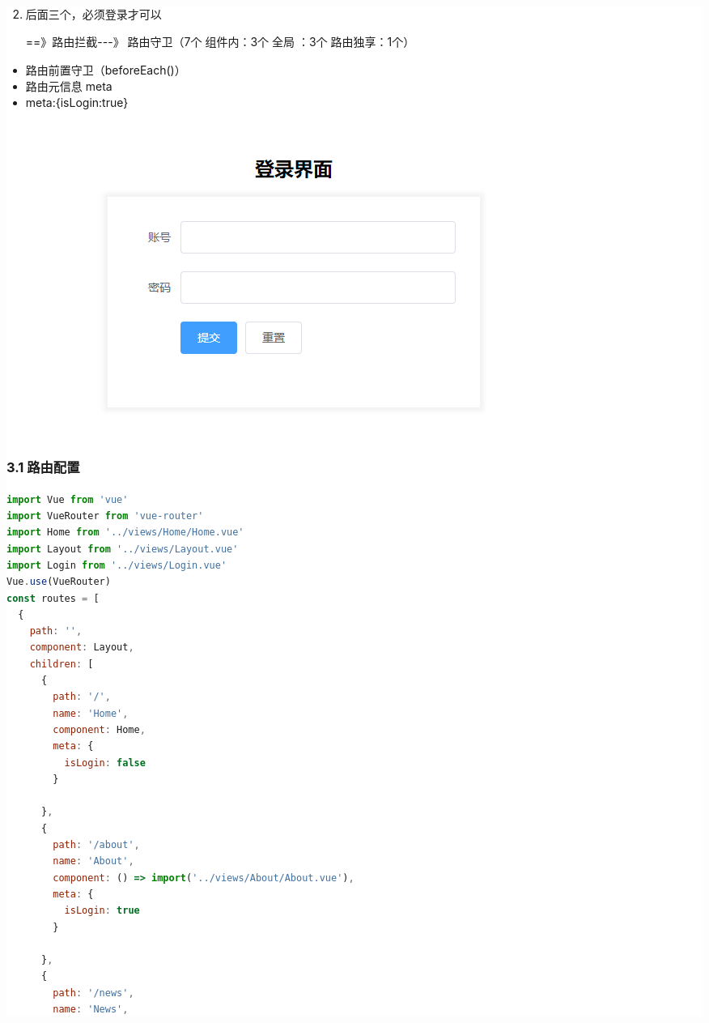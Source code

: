 2. 后面三个，必须登录才可以

   ==》路由拦截---》 路由守卫（7个 组件内：3个  全局 ：3个   路由独享：1个）

- 路由前置守卫（beforeEach()）
- 路由元信息 meta
- meta:{isLogin:true}

​	![logo](images\deng.png)

### 3.1 路由配置

```js
import Vue from 'vue'
import VueRouter from 'vue-router'
import Home from '../views/Home/Home.vue'
import Layout from '../views/Layout.vue'
import Login from '../views/Login.vue'
Vue.use(VueRouter)
const routes = [
  {
    path: '',
    component: Layout,
    children: [
      {
        path: '/',
        name: 'Home',
        component: Home,
        meta: {
          isLogin: false
        }

      },
      {
        path: '/about',
        name: 'About',
        component: () => import('../views/About/About.vue'),
        meta: {
          isLogin: true
        }

      },
      {
        path: '/news',
        name: 'News',
```